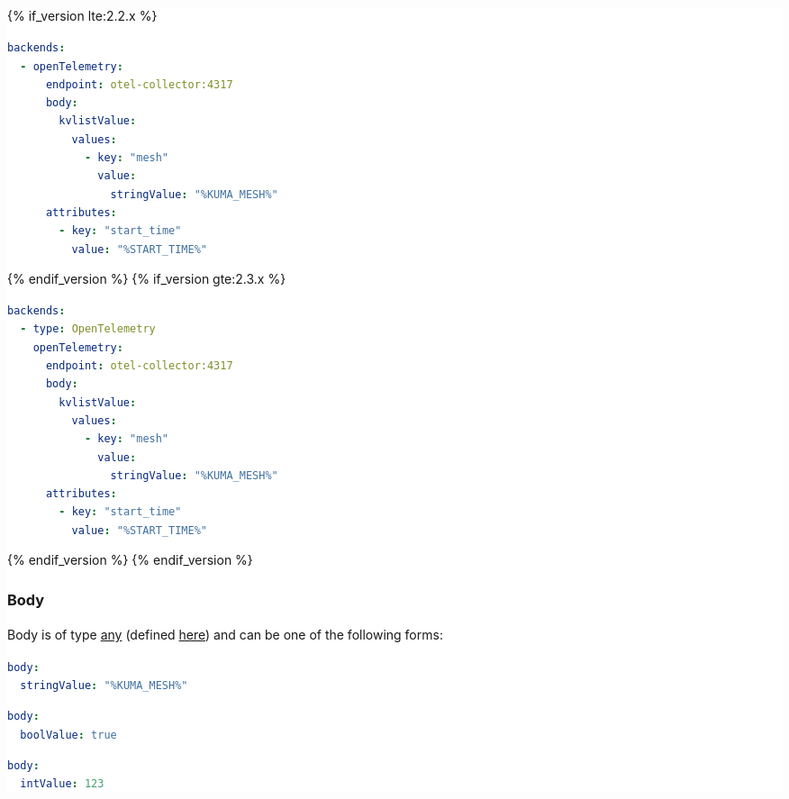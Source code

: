 {% if_version lte:2.2.x %}
```yaml
backends:
  - openTelemetry:
      endpoint: otel-collector:4317
      body:
        kvlistValue:
          values:
            - key: "mesh"
              value:
                stringValue: "%KUMA_MESH%"
      attributes:
        - key: "start_time"
          value: "%START_TIME%"
```
{% endif_version %}
{% if_version gte:2.3.x %}
```yaml
backends:
  - type: OpenTelemetry
    openTelemetry:
      endpoint: otel-collector:4317
      body:
        kvlistValue:
          values:
            - key: "mesh"
              value:
                stringValue: "%KUMA_MESH%"
      attributes:
        - key: "start_time"
          value: "%START_TIME%"
```
{% endif_version %}
{% endif_version %}

### Body
Body is of type [any](https://opentelemetry.io/docs/specs/otel/logs/data-model/#type-any) (defined [here](https://github.com/open-telemetry/opentelemetry-proto/blob/342e1d4c3a1fe43312823ffb53bd38327f263059/opentelemetry/proto/common/v1/common.proto#L28-L40))
and can be one of the following forms:

```yaml
body:
  stringValue: "%KUMA_MESH%"
```

```yaml
body:
  boolValue: true
```

```yaml
body:
  intValue: 123
```
